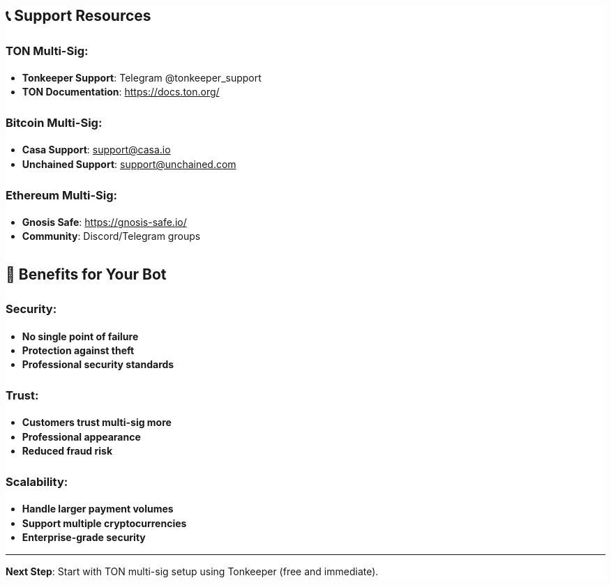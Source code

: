 ## 📞 Support Resources

### TON Multi-Sig:
- **Tonkeeper Support**: Telegram @tonkeeper_support
- **TON Documentation**: https://docs.ton.org/

### Bitcoin Multi-Sig:
- **Casa Support**: support@casa.io
- **Unchained Support**: support@unchained.com

### Ethereum Multi-Sig:
- **Gnosis Safe**: https://gnosis-safe.io/
- **Community**: Discord/Telegram groups

## 🎉 Benefits for Your Bot

### Security:
- **No single point of failure**
- **Protection against theft**
- **Professional security standards**

### Trust:
- **Customers trust multi-sig more**
- **Professional appearance**
- **Reduced fraud risk**

### Scalability:
- **Handle larger payment volumes**
- **Support multiple cryptocurrencies**
- **Enterprise-grade security**

---

**Next Step**: Start with TON multi-sig setup using Tonkeeper (free and immediate). 